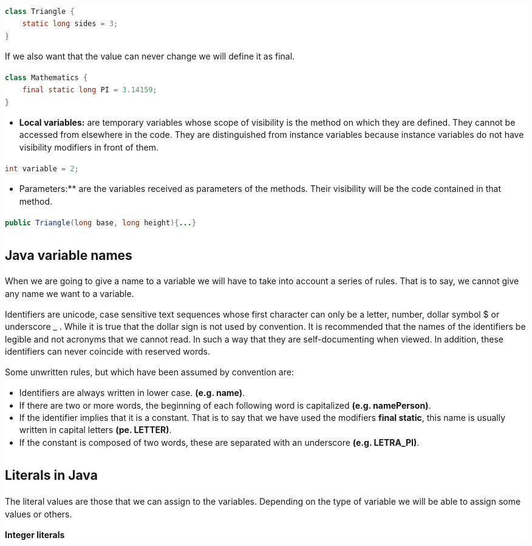 ```java
class Triangle {
    static long sides = 3;
}
```
If we also want that the value can never change we will define it as final.

```java
class Mathematics {
    final static long PI = 3.14159;
}
```

+ **Local variables:** are temporary variables whose scope of visibility is the method on which they are defined. They cannot be accessed from elsewhere in the code. They are distinguished from instance variables because instance variables do not have visibility modifiers in front of them.

```java
int variable = 2;
```

+ Parameters:** are the variables received as parameters of the methods. Their visibility will be the code contained in that method.

```java
public Triangle(long base, long height){...}
```

## Java variable names

When we are going to give a name to a variable we will have to take into account a series of rules. That is to say, we cannot give any name we want to a variable.

Identifiers are unicode, case sensitive text sequences whose first character can only be a letter, number, dollar symbol $ or underscore _ . While it is true that the dollar sign is not used by convention.
It is recommended that the names of the identifiers be legible and not acronyms that we cannot read. In such a way that they are self-documenting when viewed. In addition, these identifiers can never coincide with reserved words.

Some unwritten rules, but which have been assumed by convention are:

+ Identifiers are always written in lower case. **(e.g. name)**. 
+ If there are two or more words, the beginning of each following word is capitalized **(e.g. namePerson)**.
+ If the identifier implies that it is a constant. That is to say that we have used the modifiers **final static**, this name is usually written in capital letters **(pe. LETTER)**. 
+ If the constant is composed of two words, these are separated with an underscore **(e.g. LETRA_PI)**.

## Literals in Java


The literal values are those that we can assign to the variables. Depending on the type of variable we will be able to assign some values or others.

**Integer literals**
